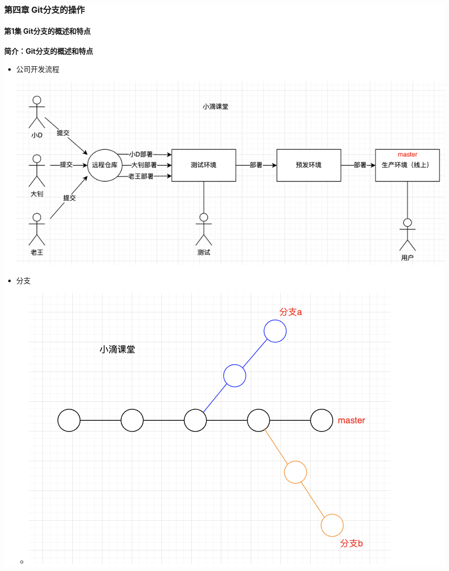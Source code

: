 ### 第四章 Git分支的操作

#### 第1集 Git分支的概述和特点

**简介：Git分支的概述和特点**

- 公司开发流程

  ![image-20211210114439233](img/image-20211210114439233.png)

- 分支

  - ![image-20211210115814847](img/image-20211210115814847.png)
